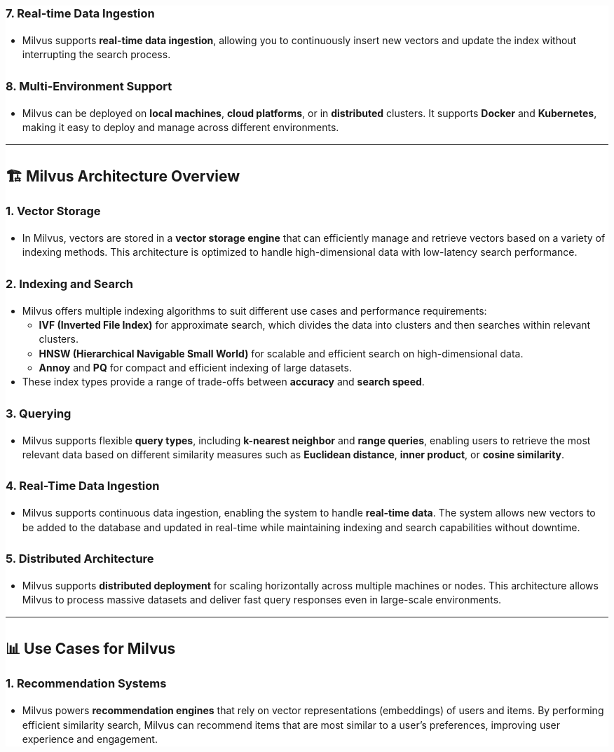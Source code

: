 ### 7. **Real-time Data Ingestion**
   - Milvus supports **real-time data ingestion**, allowing you to continuously insert new vectors and update the index without interrupting the search process.

### 8. **Multi-Environment Support**
   - Milvus can be deployed on **local machines**, **cloud platforms**, or in **distributed** clusters. It supports **Docker** and **Kubernetes**, making it easy to deploy and manage across different environments.

---

## 🏗️ **Milvus Architecture Overview**

### **1. Vector Storage**
   - In Milvus, vectors are stored in a **vector storage engine** that can efficiently manage and retrieve vectors based on a variety of indexing methods. This architecture is optimized to handle high-dimensional data with low-latency search performance.

### **2. Indexing and Search**
   - Milvus offers multiple indexing algorithms to suit different use cases and performance requirements:
     - **IVF (Inverted File Index)** for approximate search, which divides the data into clusters and then searches within relevant clusters.
     - **HNSW (Hierarchical Navigable Small World)** for scalable and efficient search on high-dimensional data.
     - **Annoy** and **PQ** for compact and efficient indexing of large datasets.
   - These index types provide a range of trade-offs between **accuracy** and **search speed**.

### **3. Querying**
   - Milvus supports flexible **query types**, including **k-nearest neighbor** and **range queries**, enabling users to retrieve the most relevant data based on different similarity measures such as **Euclidean distance**, **inner product**, or **cosine similarity**.

### **4. Real-Time Data Ingestion**
   - Milvus supports continuous data ingestion, enabling the system to handle **real-time data**. The system allows new vectors to be added to the database and updated in real-time while maintaining indexing and search capabilities without downtime.

### **5. Distributed Architecture**
   - Milvus supports **distributed deployment** for scaling horizontally across multiple machines or nodes. This architecture allows Milvus to process massive datasets and deliver fast query responses even in large-scale environments.

---

## 📊 **Use Cases for Milvus**

### 1. **Recommendation Systems**
   - Milvus powers **recommendation engines** that rely on vector representations (embeddings) of users and items. By performing efficient similarity search, Milvus can recommend items that are most similar to a user’s preferences, improving user experience and engagement.
